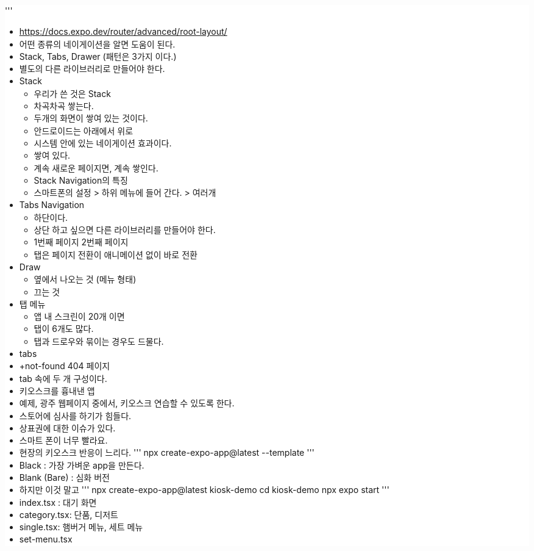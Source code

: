 '''
- https://docs.expo.dev/router/advanced/root-layout/
- 어떤 종류의 네이게이션을 알면 도움이 된다.
- Stack, Tabs, Drawer (패턴은 3가지 이다.)
- 별도의 다른 라이브러리로 만들어야 한다.
- Stack
    - 우리가 쓴 것은 Stack
    - 차곡차곡 쌓는다.
    - 두개의 화면이 쌓여 있는 것이다.
    - 안드로이드는 아래에서 위로
    - 시스템 안에 있는 네이게이션 효과이다.
    - 쌓여 있다.
    - 계속 새로운 페이지면, 계속 쌓인다.
    - Stack Navigation의 특징
    - 스마트폰의 설정 > 하위 메뉴에 들어 간다. > 여러개
- Tabs Navigation
    - 하단이다.
    - 상단 하고 싶으면 다른 라이브러리를 만들어야 한다.
    - 1번째 페이지 2번째 페이지
    - 탭은 페이지 전환이 애니메이션 없이 바로 전환
- Draw
    - 옆에서 나오는 것 (메뉴 형태)
    - 끄는 것
- 탭 메뉴
    - 앱 내 스크린이 20개 이면
    - 탭이 6개도 많다.
    - 탭과 드로우와 묶이는 경우도 드물다.
- tabs
- +not-found 404 페이지
- tab 속에 두 개 구성이다.
- 키오스크를 흉내낸 앱
- 예제, 광주 웹페이지 중에서, 키오스크 연습할 수 있도록 한다.
- 스토어에 심사를 하기가 힘들다.
- 상표권에 대한 이슈가 있다.
- 스마트 폰이 너무 빨라요.
- 현장의 키오스크 반응이 느리다.
'''
npx create-expo-app@latest --template
'''
- Black : 가장 가벼운 app을 만든다.
- Blank (Bare) : 심화 버전
- 하지만 이것 말고
'''
npx create-expo-app@latest
kiosk-demo
cd kiosk-demo
npx expo start
'''
- index.tsx : 대기 화면
- category.tsx: 단품, 디저트
- single.tsx: 햄버거 메뉴, 세트 메뉴
- set-menu.tsx
